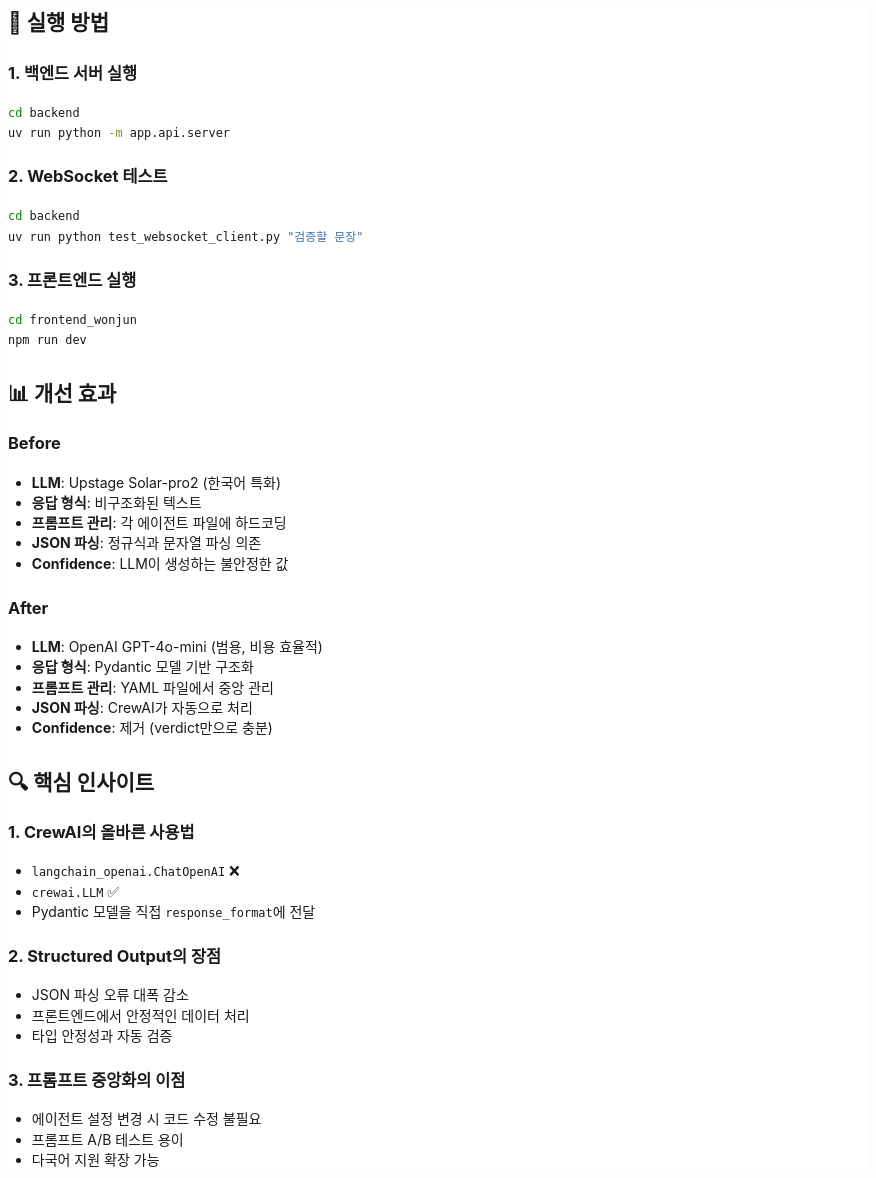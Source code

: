 ## 🚀 실행 방법

### 1. 백엔드 서버 실행
```bash
cd backend
uv run python -m app.api.server
```

### 2. WebSocket 테스트
```bash
cd backend
uv run python test_websocket_client.py "검증할 문장"
```

### 3. 프론트엔드 실행
```bash
cd frontend_wonjun
npm run dev
```

## 📊 개선 효과

### Before
- **LLM**: Upstage Solar-pro2 (한국어 특화)
- **응답 형식**: 비구조화된 텍스트
- **프롬프트 관리**: 각 에이전트 파일에 하드코딩
- **JSON 파싱**: 정규식과 문자열 파싱 의존
- **Confidence**: LLM이 생성하는 불안정한 값

### After
- **LLM**: OpenAI GPT-4o-mini (범용, 비용 효율적)
- **응답 형식**: Pydantic 모델 기반 구조화
- **프롬프트 관리**: YAML 파일에서 중앙 관리
- **JSON 파싱**: CrewAI가 자동으로 처리
- **Confidence**: 제거 (verdict만으로 충분)

## 🔍 핵심 인사이트

### 1. CrewAI의 올바른 사용법
- `langchain_openai.ChatOpenAI` ❌
- `crewai.LLM` ✅
- Pydantic 모델을 직접 `response_format`에 전달

### 2. Structured Output의 장점
- JSON 파싱 오류 대폭 감소
- 프론트엔드에서 안정적인 데이터 처리
- 타입 안정성과 자동 검증

### 3. 프롬프트 중앙화의 이점
- 에이전트 설정 변경 시 코드 수정 불필요
- 프롬프트 A/B 테스트 용이
- 다국어 지원 확장 가능
